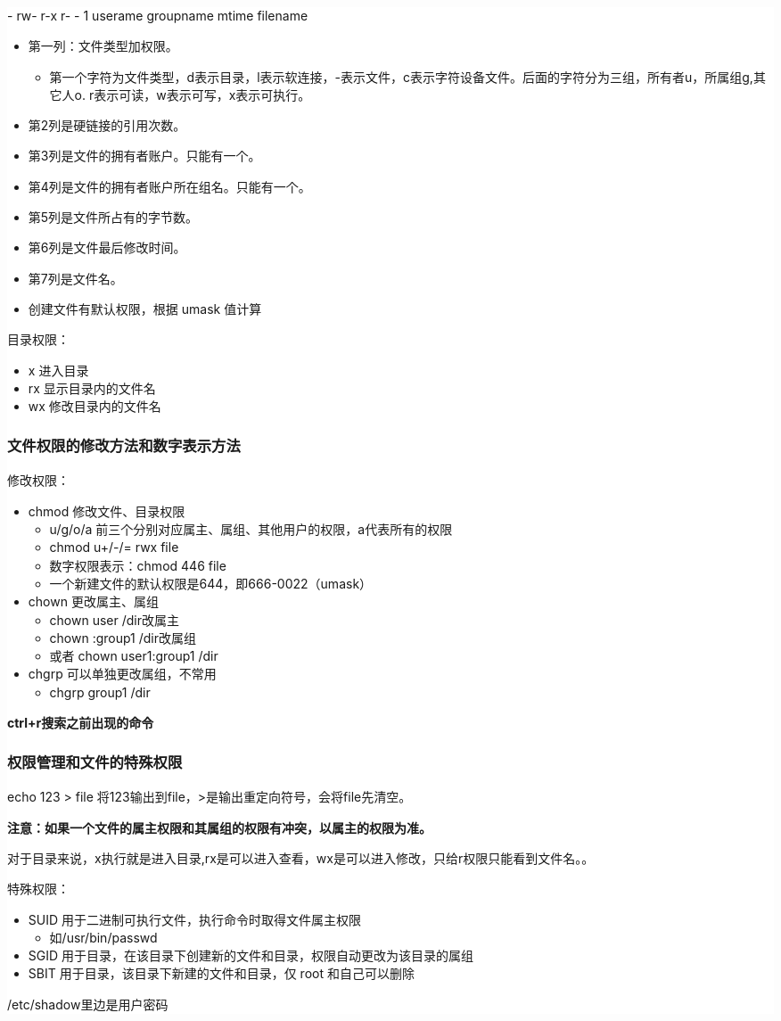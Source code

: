 \- rw- r-x r- - 1 userame groupname mtime filename
- 第一列：文件类型加权限。
    - 第一个字符为文件类型，d表示目录，l表示软连接，-表示文件，c表示字符设备文件。后面的字符分为三组，所有者u，所属组g,其它人o. r表示可读，w表示可写，x表示可执行。

- 第2列是硬链接的引用次数。
- 第3列是文件的拥有者账户。只能有一个。
- 第4列是文件的拥有者账户所在组名。只能有一个。
- 第5列是文件所占有的字节数。
- 第6列是文件最后修改时间。
- 第7列是文件名。
 
- 创建文件有默认权限，根据 umask 值计算



目录权限：
- x 进入目录
- rx 显示目录内的文件名
- wx 修改目录内的文件名

### 文件权限的修改方法和数字表示方法
修改权限：
- chmod 修改文件、目录权限
    - u/g/o/a 前三个分别对应属主、属组、其他用户的权限，a代表所有的权限
    - chmod u+/-/=  rwx   file
    - 数字权限表示：chmod 446 file
    - 一个新建文件的默认权限是644，即666-0022（umask）
- chown 更改属主、属组
    - chown user /dir改属主
    - chown :group1 /dir改属组
    - 或者 chown user1:group1 /dir
- chgrp 可以单独更改属组，不常用
    - chgrp group1 /dir

**ctrl+r搜索之前出现的命令**



### 权限管理和文件的特殊权限
echo 123 > file
将123输出到file，>是输出重定向符号，会将file先清空。

**注意：如果一个文件的属主权限和其属组的权限有冲突，以属主的权限为准。**

对于目录来说，x执行就是进入目录,rx是可以进入查看，wx是可以进入修改，只给r权限只能看到文件名。。

特殊权限：
- SUID 用于二进制可执行文件，执行命令时取得文件属主权限
    - 如/usr/bin/passwd
- SGID 用于目录，在该目录下创建新的文件和目录，权限自动更改为该目录的属组
- SBIT 用于目录，该目录下新建的文件和目录，仅 root 和自己可以删除

/etc/shadow里边是用户密码


[^^]:
